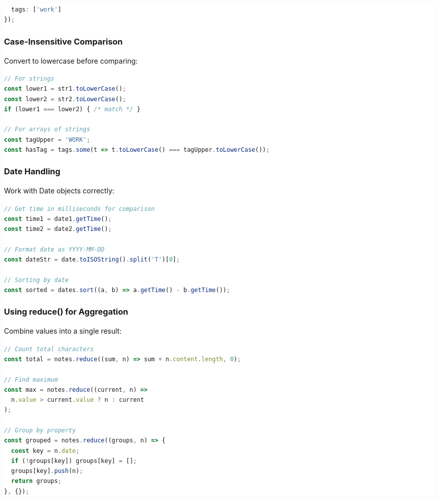 ```javascript
  tags: ['work']
});
```

### Case-Insensitive Comparison
Convert to lowercase before comparing:

```javascript
// For strings
const lower1 = str1.toLowerCase();
const lower2 = str2.toLowerCase();
if (lower1 === lower2) { /* match */ }

// For arrays of strings
const tagUpper = 'WORK';
const hasTag = tags.some(t => t.toLowerCase() === tagUpper.toLowerCase());
```

### Date Handling
Work with Date objects correctly:

```javascript
// Get time in milliseconds for comparison
const time1 = date1.getTime();
const time2 = date2.getTime();

// Format date as YYYY-MM-DD
const dateStr = date.toISOString().split('T')[0];

// Sorting by date
const sorted = dates.sort((a, b) => a.getTime() - b.getTime());
```

### Using reduce() for Aggregation
Combine values into a single result:

```javascript
// Count total characters
const total = notes.reduce((sum, n) => sum + n.content.length, 0);

// Find maximum
const max = notes.reduce((current, n) =>
  n.value > current.value ? n : current
);

// Group by property
const grouped = notes.reduce((groups, n) => {
  const key = n.date;
  if (!groups[key]) groups[key] = [];
  groups[key].push(n);
  return groups;
}, {});
```

